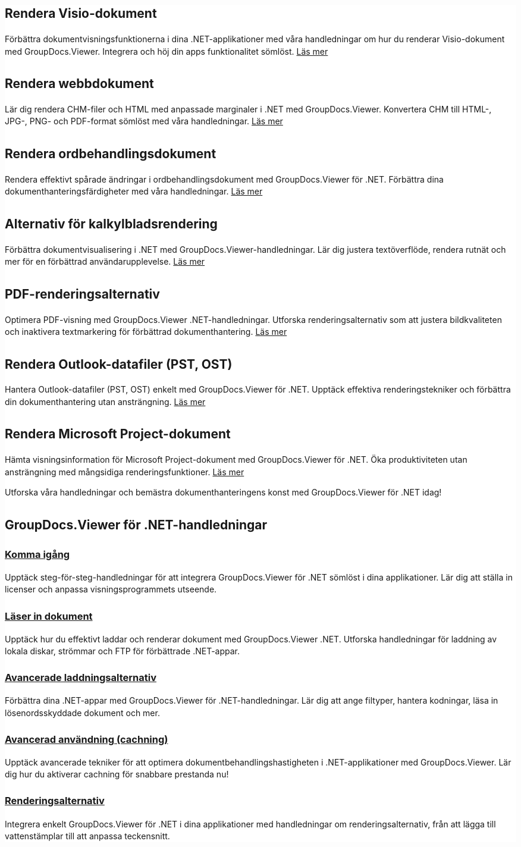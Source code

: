 ## Rendera Visio-dokument
Förbättra dokumentvisningsfunktionerna i dina .NET-applikationer med våra handledningar om hur du renderar Visio-dokument med GroupDocs.Viewer. Integrera och höj din apps funktionalitet sömlöst. [Läs mer](./rendering-visio-documents/)

## Rendera webbdokument
Lär dig rendera CHM-filer och HTML med anpassade marginaler i .NET med GroupDocs.Viewer. Konvertera CHM till HTML-, JPG-, PNG- och PDF-format sömlöst med våra handledningar. [Läs mer](./rendering-web-documents/)

## Rendera ordbehandlingsdokument
Rendera effektivt spårade ändringar i ordbehandlingsdokument med GroupDocs.Viewer för .NET. Förbättra dina dokumenthanteringsfärdigheter med våra handledningar. [Läs mer](./rendering-word-processing-documents/)

## Alternativ för kalkylbladsrendering
Förbättra dokumentvisualisering i .NET med GroupDocs.Viewer-handledningar. Lär dig justera textöverflöde, rendera rutnät och mer för en förbättrad användarupplevelse. [Läs mer](./spreadsheet-rendering-options/)

## PDF-renderingsalternativ
Optimera PDF-visning med GroupDocs.Viewer .NET-handledningar. Utforska renderingsalternativ som att justera bildkvaliteten och inaktivera textmarkering för förbättrad dokumenthantering. [Läs mer](./pdf-rendering-options/)

## Rendera Outlook-datafiler (PST, OST)
Hantera Outlook-datafiler (PST, OST) enkelt med GroupDocs.Viewer för .NET. Upptäck effektiva renderingstekniker och förbättra din dokumenthantering utan ansträngning. [Läs mer](./rendering-outlook-data-files/)

## Rendera Microsoft Project-dokument
Hämta visningsinformation för Microsoft Project-dokument med GroupDocs.Viewer för .NET. Öka produktiviteten utan ansträngning med mångsidiga renderingsfunktioner. [Läs mer](./rendering-ms-project-documents/)

Utforska våra handledningar och bemästra dokumenthanteringens konst med GroupDocs.Viewer för .NET idag!

## GroupDocs.Viewer för .NET-handledningar
### [Komma igång](./getting-started/)
Upptäck steg-för-steg-handledningar för att integrera GroupDocs.Viewer för .NET sömlöst i dina applikationer. Lär dig att ställa in licenser och anpassa visningsprogrammets utseende.
### [Läser in dokument](./loading-documents/)
Upptäck hur du effektivt laddar och renderar dokument med GroupDocs.Viewer .NET. Utforska handledningar för laddning av lokala diskar, strömmar och FTP för förbättrade .NET-appar.
### [Avancerade laddningsalternativ](./advanced-loading/)
Förbättra dina .NET-appar med GroupDocs.Viewer för .NET-handledningar. Lär dig att ange filtyper, hantera kodningar, läsa in lösenordsskyddade dokument och mer. 
### [Avancerad användning (cachning)](./advanced-usage-caching/)
Upptäck avancerade tekniker för att optimera dokumentbehandlingshastigheten i .NET-applikationer med GroupDocs.Viewer. Lär dig hur du aktiverar cachning för snabbare prestanda nu!
### [Renderingsalternativ](./rendering-options/)
Integrera enkelt GroupDocs.Viewer för .NET i dina applikationer med handledningar om renderingsalternativ, från att lägga till vattenstämplar till att anpassa teckensnitt.